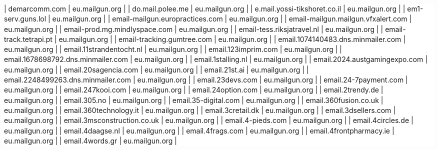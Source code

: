 | demarcomm.com | eu.mailgun.org |
| do.mail.polee.me | eu.mailgun.org |
| e.mail.yossi-tikshoret.co.il | eu.mailgun.org |
| em1-serv.guns.lol | eu.mailgun.org |
| email-mailgun.europractices.com | eu.mailgun.org |
| email-mailgun.mailgun.vfxalert.com | eu.mailgun.org |
| email-prod.mg.mindlyspace.com | eu.mailgun.org |
| email-tess.riksjatravel.nl | eu.mailgun.org |
| email-track.tetrapi.pt | eu.mailgun.org |
| email-tracking.gumtree.com | eu.mailgun.org |
| email.1074140483.dns.minmailer.com | eu.mailgun.org |
| email.11strandentocht.nl | eu.mailgun.org |
| email.123imprim.com | eu.mailgun.org |
| email.1678698792.dns.minmailer.com | eu.mailgun.org |
| email.1stalling.nl | eu.mailgun.org |
| email.2024.austgamingexpo.com | eu.mailgun.org |
| email.20sagencia.com | eu.mailgun.org |
| email.21st.ai | eu.mailgun.org |
| email.2248499263.dns.minmailer.com | eu.mailgun.org |
| email.23devs.com | eu.mailgun.org |
| email.24-7payment.com | eu.mailgun.org |
| email.247kooi.com | eu.mailgun.org |
| email.24option.com | eu.mailgun.org |
| email.2trendy.de | eu.mailgun.org |
| email.305.no | eu.mailgun.org |
| email.35-digital.com | eu.mailgun.org |
| email.360fusion.co.uk | eu.mailgun.org |
| email.360technology.it | eu.mailgun.org |
| email.3cretail.dk | eu.mailgun.org |
| email.3dsellers.com | eu.mailgun.org |
| email.3msconstruction.co.uk | eu.mailgun.org |
| email.4-pieds.com | eu.mailgun.org |
| email.4circles.de | eu.mailgun.org |
| email.4daagse.nl | eu.mailgun.org |
| email.4frags.com | eu.mailgun.org |
| email.4frontpharmacy.ie | eu.mailgun.org |
| email.4words.gr | eu.mailgun.org |